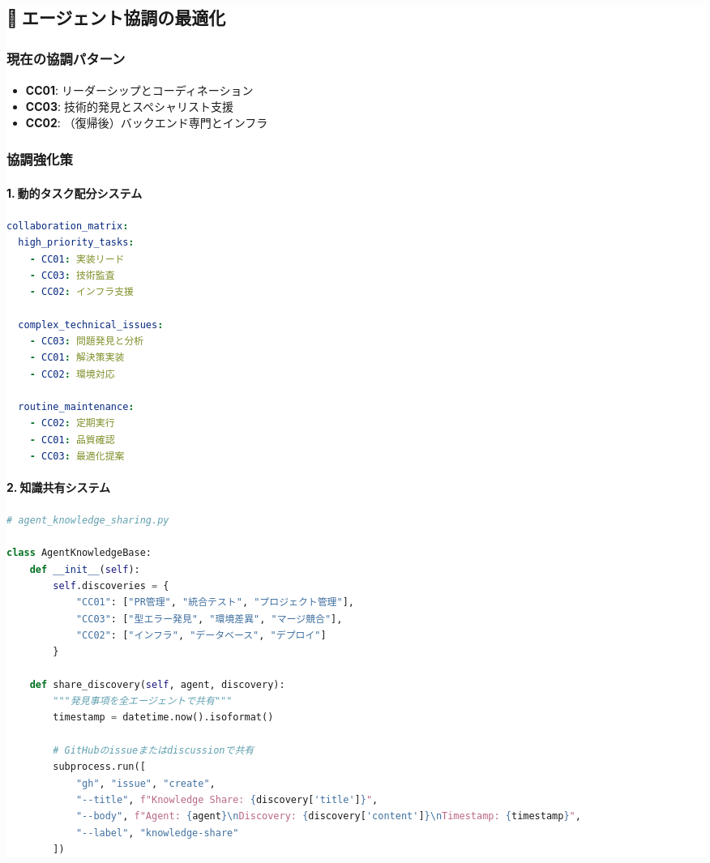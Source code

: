 ## 🤝 エージェント協調の最適化

### 現在の協調パターン
- **CC01**: リーダーシップとコーディネーション
- **CC03**: 技術的発見とスペシャリスト支援
- **CC02**: （復帰後）バックエンド専門とインフラ

### 協調強化策

#### 1. 動的タスク配分システム
```yaml
collaboration_matrix:
  high_priority_tasks:
    - CC01: 実装リード
    - CC03: 技術監査
    - CC02: インフラ支援
  
  complex_technical_issues:
    - CC03: 問題発見と分析
    - CC01: 解決策実装
    - CC02: 環境対応
    
  routine_maintenance:
    - CC02: 定期実行
    - CC01: 品質確認
    - CC03: 最適化提案
```

#### 2. 知識共有システム
```python
# agent_knowledge_sharing.py

class AgentKnowledgeBase:
    def __init__(self):
        self.discoveries = {
            "CC01": ["PR管理", "統合テスト", "プロジェクト管理"],
            "CC03": ["型エラー発見", "環境差異", "マージ競合"],
            "CC02": ["インフラ", "データベース", "デプロイ"]
        }
    
    def share_discovery(self, agent, discovery):
        """発見事項を全エージェントで共有"""
        timestamp = datetime.now().isoformat()
        
        # GitHubのissueまたはdiscussionで共有
        subprocess.run([
            "gh", "issue", "create",
            "--title", f"Knowledge Share: {discovery['title']}",
            "--body", f"Agent: {agent}\nDiscovery: {discovery['content']}\nTimestamp: {timestamp}",
            "--label", "knowledge-share"
        ])
```
